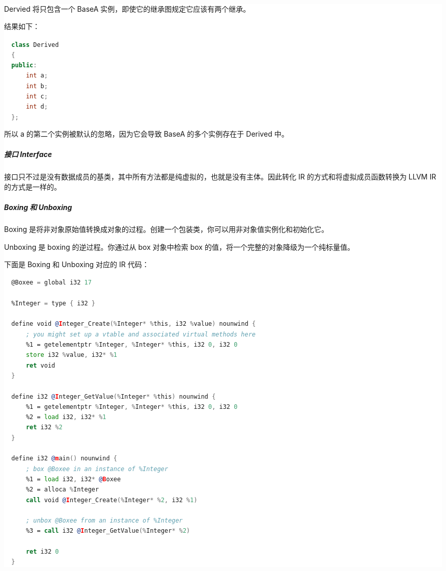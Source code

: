 Dervied 将只包含一个 BaseA 实例，即使它的继承图规定它应该有两个继承。

结果如下：
```c++
  class Derived
  {
  public:
      int a;
      int b;
      int c;
      int d;
  };
```

所以 a 的第二个实例被默认的忽略，因为它会导致 BaseA 的多个实例存在于 Derived 中。

##### 接口 Interface
接口只不过是没有数据成员的基类，其中所有方法都是纯虚拟的，也就是没有主体。因此转化 IR 的方式和将虚拟成员函数转换为 LLVM IR 的方式是一样的。

##### Boxing 和 Unboxing
Boxing 是将非对象原始值转换成对象的过程。创建一个包装类，你可以用非对象值实例化和初始化它。

Unboxing 是 boxing 的逆过程。你通过从 box 对象中检索 box 的值，将一个完整的对象降级为一个纯标量值。

下面是 Boxing 和 Unboxing 对应的 IR 代码：
```asm
  @Boxee = global i32 17

  %Integer = type { i32 }

  define void @Integer_Create(%Integer* %this, i32 %value) nounwind {
      ; you might set up a vtable and associated virtual methods here
      %1 = getelementptr %Integer, %Integer* %this, i32 0, i32 0
      store i32 %value, i32* %1
      ret void
  }

  define i32 @Integer_GetValue(%Integer* %this) nounwind {
      %1 = getelementptr %Integer, %Integer* %this, i32 0, i32 0
      %2 = load i32, i32* %1
      ret i32 %2
  }

  define i32 @main() nounwind {
      ; box @Boxee in an instance of %Integer
      %1 = load i32, i32* @Boxee
      %2 = alloca %Integer
      call void @Integer_Create(%Integer* %2, i32 %1)

      ; unbox @Boxee from an instance of %Integer
      %3 = call i32 @Integer_GetValue(%Integer* %2)

      ret i32 0
  }
```
